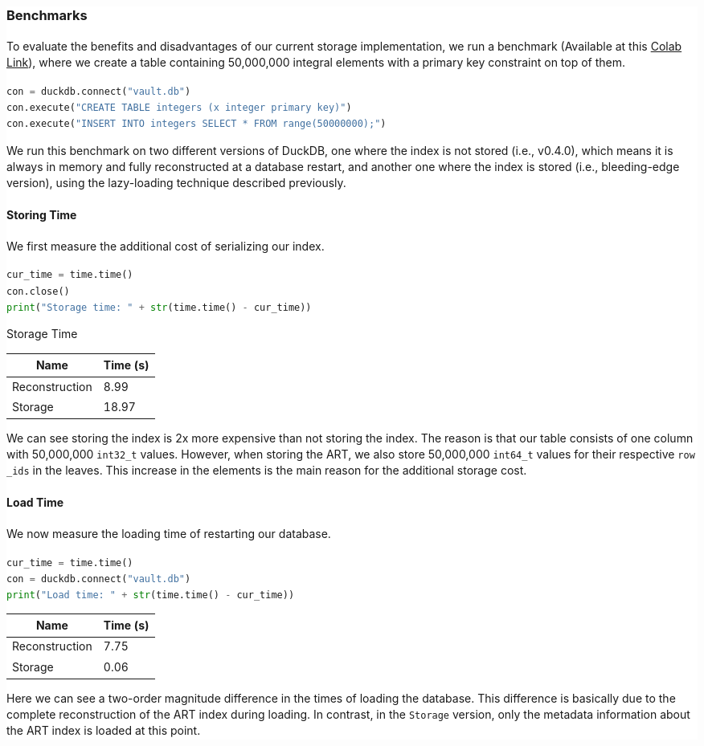 
### Benchmarks
To evaluate the benefits and disadvantages of our current storage implementation, we run a benchmark (Available at this [Colab Link](https://colab.research.google.com/drive/1lidiFNswQfxdmYlsufXUT80IFpyluEF3?usp=sharing)), where we create a table containing 50,000,000 integral elements with a primary key constraint on top of them. 
```python
con = duckdb.connect("vault.db") 
con.execute("CREATE TABLE integers (x integer primary key)")
con.execute("INSERT INTO integers SELECT * FROM range(50000000);")
```

We run this benchmark on two different versions of DuckDB, one where the index is not stored (i.e., v0.4.0), which means it is always in memory and fully reconstructed at a database restart, and another one where the index is stored (i.e., bleeding-edge version), using the lazy-loading technique described previously.

#### Storing Time
We first measure the additional cost of serializing our index.
```python 
cur_time = time.time()
con.close()
print("Storage time: " + str(time.time() - cur_time))
```

Storage Time

|    Name     | Time (s) |
|-------------|----------|
| Reconstruction  | 8.99   |
| Storage      | 18.97    |

We can see storing the index is 2x more expensive than not storing the index. The reason is that our table consists of one column with 50,000,000 ```int32_t``` values. However, when storing the ART, we also store 50,000,000 ```int64_t``` values for their respective ```row_ids``` in the leaves. This increase in the elements is the main reason for the additional storage cost.


#### Load Time
We now measure the loading time of restarting our database.
``` python
cur_time = time.time()
con = duckdb.connect("vault.db") 
print("Load time: " + str(time.time() - cur_time))
```

|    Name     | Time (s) |
|-------------|----------|
| Reconstruction  | 7.75   |
| Storage      | 0.06    |

Here we can see a two-order magnitude difference in the times of loading the database. This difference is basically due to the complete reconstruction of the ART index during loading. In contrast, in the ```Storage``` version, only the metadata information about the ART index is loaded at this point.
